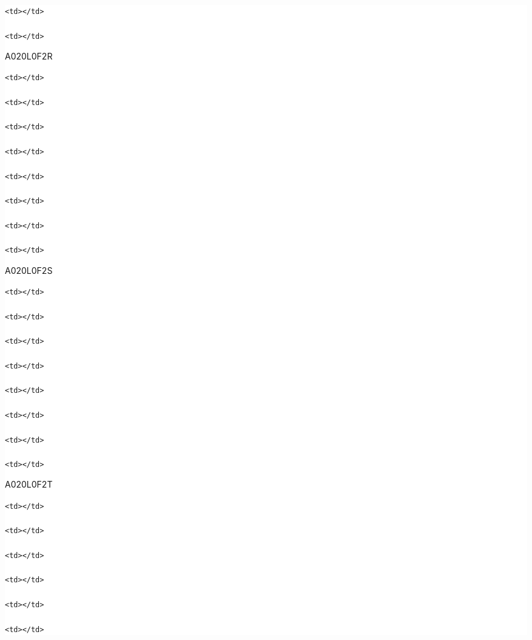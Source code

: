     <td></td>
    
    <td></td>
    

</tr>

<tr>
    <td>A020L0F2R</td>
    
    <td></td>
    
    <td></td>
    
    <td></td>
    
    <td></td>
    
    <td></td>
    
    <td></td>
    
    <td></td>
    
    <td></td>
    

</tr>

<tr>
    <td>A020L0F2S</td>
    
    <td></td>
    
    <td></td>
    
    <td></td>
    
    <td></td>
    
    <td></td>
    
    <td></td>
    
    <td></td>
    
    <td></td>
    

</tr>

<tr>
    <td>A020L0F2T</td>
    
    <td></td>
    
    <td></td>
    
    <td></td>
    
    <td></td>
    
    <td></td>
    
    <td></td>
    